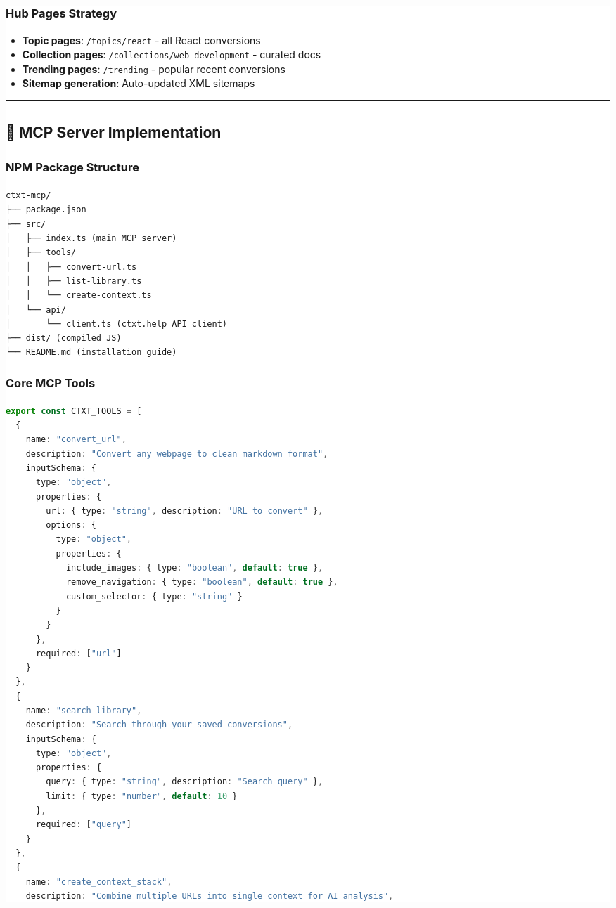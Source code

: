 ### Hub Pages Strategy
- **Topic pages**: `/topics/react` - all React conversions
- **Collection pages**: `/collections/web-development` - curated docs
- **Trending pages**: `/trending` - popular recent conversions
- **Sitemap generation**: Auto-updated XML sitemaps

---

## 🔧 MCP Server Implementation

### NPM Package Structure
```
ctxt-mcp/
├── package.json
├── src/
│   ├── index.ts (main MCP server)
│   ├── tools/
│   │   ├── convert-url.ts
│   │   ├── list-library.ts
│   │   └── create-context.ts
│   └── api/
│       └── client.ts (ctxt.help API client)
├── dist/ (compiled JS)
└── README.md (installation guide)
```

### Core MCP Tools
```typescript
export const CTXT_TOOLS = [
  {
    name: "convert_url",
    description: "Convert any webpage to clean markdown format",
    inputSchema: {
      type: "object",
      properties: {
        url: { type: "string", description: "URL to convert" },
        options: {
          type: "object",
          properties: {
            include_images: { type: "boolean", default: true },
            remove_navigation: { type: "boolean", default: true },
            custom_selector: { type: "string" }
          }
        }
      },
      required: ["url"]
    }
  },
  {
    name: "search_library",
    description: "Search through your saved conversions",
    inputSchema: {
      type: "object",
      properties: {
        query: { type: "string", description: "Search query" },
        limit: { type: "number", default: 10 }
      },
      required: ["query"]
    }
  },
  {
    name: "create_context_stack",
    description: "Combine multiple URLs into single context for AI analysis",
```